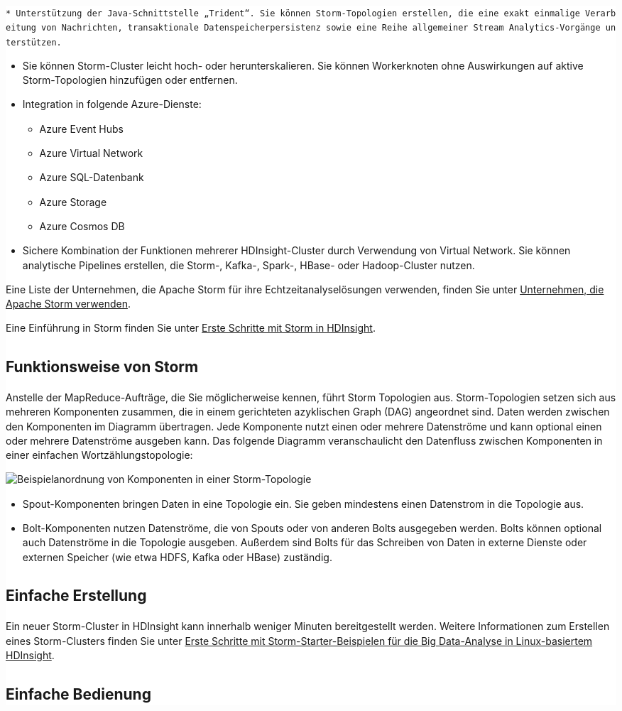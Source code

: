     * Unterstützung der Java-Schnittstelle „Trident“. Sie können Storm-Topologien erstellen, die eine exakt einmalige Verarbeitung von Nachrichten, transaktionale Datenspeicherpersistenz sowie eine Reihe allgemeiner Stream Analytics-Vorgänge unterstützen.

*  Sie können Storm-Cluster leicht hoch- oder herunterskalieren. Sie können Workerknoten ohne Auswirkungen auf aktive Storm-Topologien hinzufügen oder entfernen.

* Integration in folgende Azure-Dienste:

    * Azure Event Hubs

    * Azure Virtual Network

    * Azure SQL-Datenbank

    * Azure Storage

    * Azure Cosmos DB

* Sichere Kombination der Funktionen mehrerer HDInsight-Cluster durch Verwendung von Virtual Network. Sie können analytische Pipelines erstellen, die Storm-, Kafka-, Spark-, HBase- oder Hadoop-Cluster nutzen.

Eine Liste der Unternehmen, die Apache Storm für ihre Echtzeitanalyselösungen verwenden, finden Sie unter [Unternehmen, die Apache Storm verwenden](https://storm.apache.org/documentation/Powered-By.html).

Eine Einführung in Storm finden Sie unter [Erste Schritte mit Storm in HDInsight][gettingstarted].

## <a name="how-does-storm-work"></a>Funktionsweise von Storm

Anstelle der MapReduce-Aufträge, die Sie möglicherweise kennen, führt Storm Topologien aus. Storm-Topologien setzen sich aus mehreren Komponenten zusammen, die in einem gerichteten azyklischen Graph (DAG) angeordnet sind. Daten werden zwischen den Komponenten im Diagramm übertragen. Jede Komponente nutzt einen oder mehrere Datenströme und kann optional einen oder mehrere Datenströme ausgeben kann. Das folgende Diagramm veranschaulicht den Datenfluss zwischen Komponenten in einer einfachen Wortzählungstopologie:

![Beispielanordnung von Komponenten in einer Storm-Topologie](./media/hdinsight-storm-overview/example-apache-storm-topology-diagram.png)

* Spout-Komponenten bringen Daten in eine Topologie ein. Sie geben mindestens einen Datenstrom in die Topologie aus.

* Bolt-Komponenten nutzen Datenströme, die von Spouts oder von anderen Bolts ausgegeben werden. Bolts können optional auch Datenströme in die Topologie ausgeben. Außerdem sind Bolts für das Schreiben von Daten in externe Dienste oder externen Speicher (wie etwa HDFS, Kafka oder HBase) zuständig.

## <a name="ease-of-creation"></a>Einfache Erstellung

Ein neuer Storm-Cluster in HDInsight kann innerhalb weniger Minuten bereitgestellt werden. Weitere Informationen zum Erstellen eines Storm-Clusters finden Sie unter [Erste Schritte mit Storm-Starter-Beispielen für die Big Data-Analyse in Linux-basiertem HDInsight](hdinsight-apache-storm-tutorial-get-started-linux.md).

## <a name="ease-of-use"></a>Einfache Bedienung


[stormtrident]: https://storm.apache.org/documentation/Trident-API-Overview.html
[samoa]: http://yahooeng.tumblr.com/post/65453012905/introducing-samoa-an-open-source-platform-for-mining
[apachetutorial]: https://storm.apache.org/documentation/Tutorial.html
[gettingstarted]: hdinsight-apache-storm-tutorial-get-started-linux.md